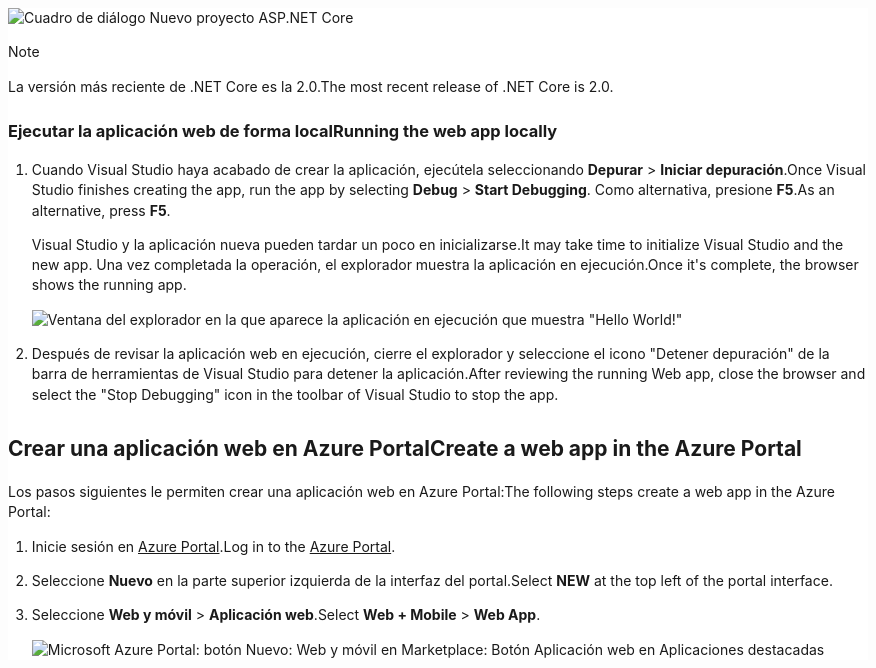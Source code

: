    ![Cuadro de diálogo Nuevo proyecto ASP.NET Core](azure-continuous-deployment/_static/02-web-site-template.png)

> [!NOTE]
> <span data-ttu-id="8b0c4-125">La versión más reciente de .NET Core es la 2.0.</span><span class="sxs-lookup"><span data-stu-id="8b0c4-125">The most recent release of .NET Core is 2.0.</span></span>

### <a name="running-the-web-app-locally"></a><span data-ttu-id="8b0c4-126">Ejecutar la aplicación web de forma local</span><span class="sxs-lookup"><span data-stu-id="8b0c4-126">Running the web app locally</span></span>

1. <span data-ttu-id="8b0c4-127">Cuando Visual Studio haya acabado de crear la aplicación, ejecútela seleccionando **Depurar** > **Iniciar depuración**.</span><span class="sxs-lookup"><span data-stu-id="8b0c4-127">Once Visual Studio finishes creating the app, run the app by selecting **Debug** > **Start Debugging**.</span></span> <span data-ttu-id="8b0c4-128">Como alternativa, presione **F5**.</span><span class="sxs-lookup"><span data-stu-id="8b0c4-128">As an alternative, press **F5**.</span></span>

   <span data-ttu-id="8b0c4-129">Visual Studio y la aplicación nueva pueden tardar un poco en inicializarse.</span><span class="sxs-lookup"><span data-stu-id="8b0c4-129">It may take time to initialize Visual Studio and the new app.</span></span> <span data-ttu-id="8b0c4-130">Una vez completada la operación, el explorador muestra la aplicación en ejecución.</span><span class="sxs-lookup"><span data-stu-id="8b0c4-130">Once it's complete, the browser shows the running app.</span></span>

   ![Ventana del explorador en la que aparece la aplicación en ejecución que muestra "Hello World!"](azure-continuous-deployment/_static/04-browser-runapp.png)

1. <span data-ttu-id="8b0c4-132">Después de revisar la aplicación web en ejecución, cierre el explorador y seleccione el icono "Detener depuración" de la barra de herramientas de Visual Studio para detener la aplicación.</span><span class="sxs-lookup"><span data-stu-id="8b0c4-132">After reviewing the running Web app, close the browser and select the "Stop Debugging" icon in the toolbar of Visual Studio to stop the app.</span></span>

## <a name="create-a-web-app-in-the-azure-portal"></a><span data-ttu-id="8b0c4-133">Crear una aplicación web en Azure Portal</span><span class="sxs-lookup"><span data-stu-id="8b0c4-133">Create a web app in the Azure Portal</span></span>

<span data-ttu-id="8b0c4-134">Los pasos siguientes le permiten crear una aplicación web en Azure Portal:</span><span class="sxs-lookup"><span data-stu-id="8b0c4-134">The following steps create a web app in the Azure Portal:</span></span>

1. <span data-ttu-id="8b0c4-135">Inicie sesión en [Azure Portal](https://portal.azure.com).</span><span class="sxs-lookup"><span data-stu-id="8b0c4-135">Log in to the [Azure Portal](https://portal.azure.com).</span></span>

1. <span data-ttu-id="8b0c4-136">Seleccione **Nuevo** en la parte superior izquierda de la interfaz del portal.</span><span class="sxs-lookup"><span data-stu-id="8b0c4-136">Select **NEW** at the top left of the portal interface.</span></span>

1. <span data-ttu-id="8b0c4-137">Seleccione **Web y móvil** > **Aplicación web**.</span><span class="sxs-lookup"><span data-stu-id="8b0c4-137">Select **Web + Mobile** > **Web App**.</span></span>

   ![Microsoft Azure Portal: botón Nuevo: Web y móvil en Marketplace: Botón Aplicación web en Aplicaciones destacadas](azure-continuous-deployment/_static/05-azure-newwebapp.png)
